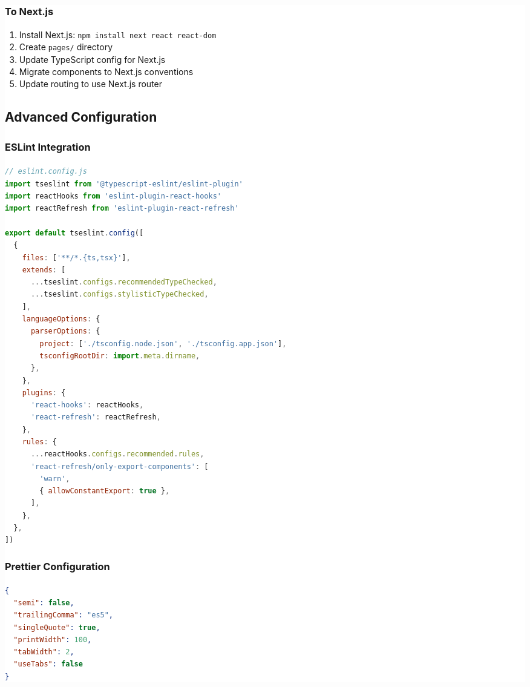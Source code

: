 ### To Next.js
1. Install Next.js: `npm install next react react-dom`
2. Create `pages/` directory
3. Update TypeScript config for Next.js
4. Migrate components to Next.js conventions
5. Update routing to use Next.js router

## Advanced Configuration

### ESLint Integration
```javascript
// eslint.config.js
import tseslint from '@typescript-eslint/eslint-plugin'
import reactHooks from 'eslint-plugin-react-hooks'
import reactRefresh from 'eslint-plugin-react-refresh'

export default tseslint.config([
  {
    files: ['**/*.{ts,tsx}'],
    extends: [
      ...tseslint.configs.recommendedTypeChecked,
      ...tseslint.configs.stylisticTypeChecked,
    ],
    languageOptions: {
      parserOptions: {
        project: ['./tsconfig.node.json', './tsconfig.app.json'],
        tsconfigRootDir: import.meta.dirname,
      },
    },
    plugins: {
      'react-hooks': reactHooks,
      'react-refresh': reactRefresh,
    },
    rules: {
      ...reactHooks.configs.recommended.rules,
      'react-refresh/only-export-components': [
        'warn',
        { allowConstantExport: true },
      ],
    },
  },
])
```

### Prettier Configuration
```json
{
  "semi": false,
  "trailingComma": "es5",
  "singleQuote": true,
  "printWidth": 100,
  "tabWidth": 2,
  "useTabs": false
}
```
